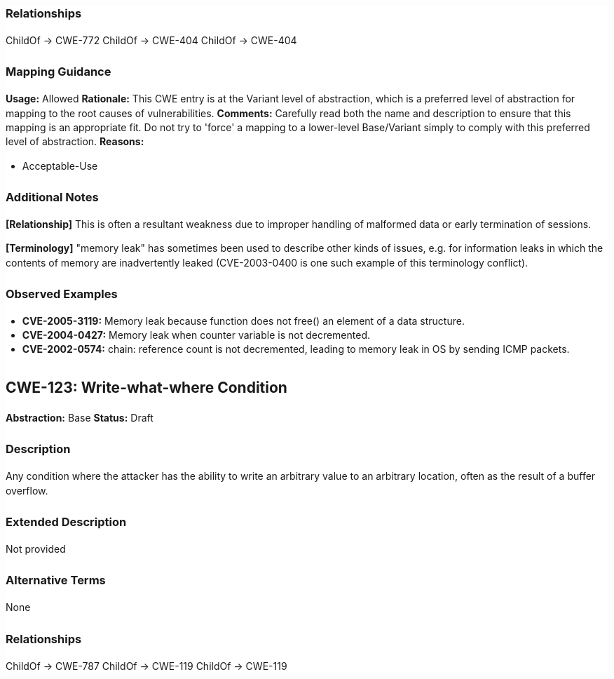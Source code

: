 ### Relationships
ChildOf -> CWE-772
ChildOf -> CWE-404
ChildOf -> CWE-404

### Mapping Guidance
**Usage:** Allowed
**Rationale:** This CWE entry is at the Variant level of abstraction, which is a preferred level of abstraction for mapping to the root causes of vulnerabilities.
**Comments:** Carefully read both the name and description to ensure that this mapping is an appropriate fit. Do not try to 'force' a mapping to a lower-level Base/Variant simply to comply with this preferred level of abstraction.
**Reasons:**
- Acceptable-Use


### Additional Notes
**[Relationship]** This is often a resultant weakness due to improper handling of malformed data or early termination of sessions.

**[Terminology]** "memory leak" has sometimes been used to describe other kinds of issues, e.g. for information leaks in which the contents of memory are inadvertently leaked (CVE-2003-0400 is one such example of this terminology conflict).



### Observed Examples
- **CVE-2005-3119:** Memory leak because function does not free() an element of a data structure.
- **CVE-2004-0427:** Memory leak when counter variable is not decremented.
- **CVE-2002-0574:** chain: reference count is not decremented, leading to memory leak in OS by sending ICMP packets.




## CWE-123: Write-what-where Condition
**Abstraction:** Base
**Status:** Draft

### Description
Any condition where the attacker has the ability to write an arbitrary value to an arbitrary location, often as the result of a buffer overflow.

### Extended Description
Not provided

### Alternative Terms
None

### Relationships
ChildOf -> CWE-787
ChildOf -> CWE-119
ChildOf -> CWE-119
